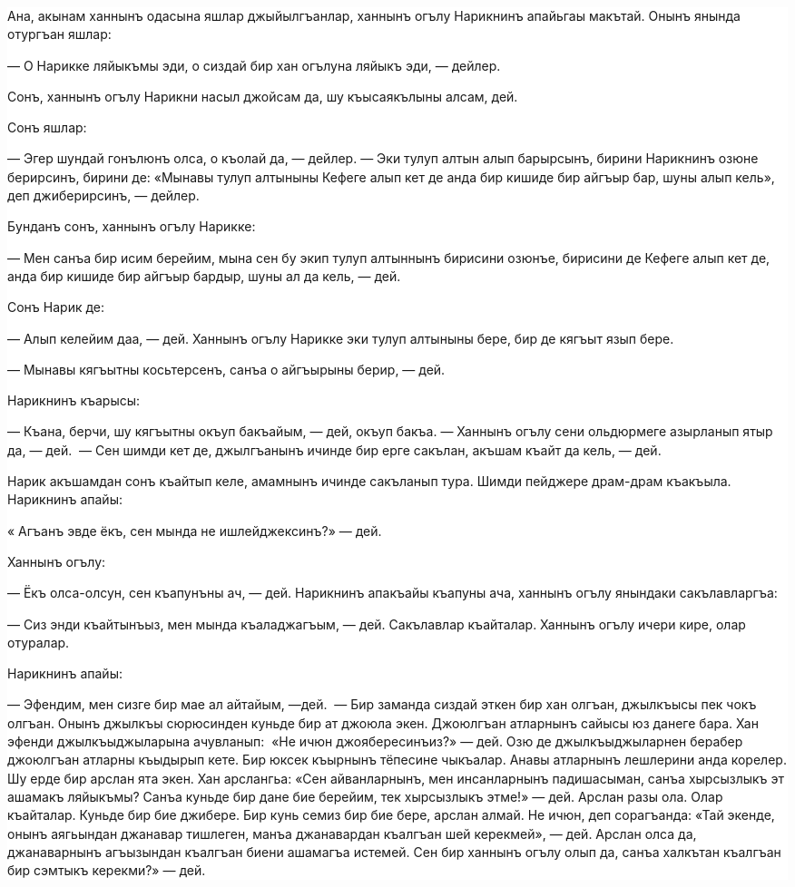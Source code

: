 Ана, акынам ханнынъ одасына яшлар джыйылгъанлар, ханнынъ огълу Нарикнинъ апайьгаы макътай.
Онынъ янында отургъан яшлар:

— О Нарикке ляйыкъмы эди, о сиздай бир хан огълуна ляйыкъ эди, — дейлер.

Сонъ, ханнынъ огълу Нарикни насыл джойсам да, шу къысаякълыны алсам, дей.

Сонъ яшлар:

— Эгер шундай гонълюнъ олса, о къолай да, — дейлер. — Эки тулуп алтын алып барырсынъ, бирини Нарикнинъ озюне берирсинъ, бирини де: «Мынавы тулуп алтыныны Кефеге алып кет де анда бир кишиде бир айгъыр бар, шуны алып кель», деп джиберирсинъ, — дейлер.

Бунданъ сонъ, ханнынъ огълу Нарикке:

— Мен санъа бир исим берейим, мына сен бу экип тулуп алтыннынъ бирисини озюнъе, бирисини де Кефеге алып кет де, анда бир кишиде бир айгъыр бардыр, шуны ал да кель, — дей.

Сонъ Нарик де:

— Алып келейим даа, — дей.
Ханнынъ огълу Нарикке эки тулуп алтыныны бере, бир де кягъыт язып бере.

— Мынавы кягъытны косьтерсенъ, санъа о айгъырыны берир, — дей.

Нарикнинъ къарысы:

— Къана, берчи, шу кягъытны окъуп бакъайым, — дей, окъуп бакъа.
— Ханнынъ огълу сени ольдюрмеге азырланып ятыр да, — дей.
 — Сен шимди кет де, джылгъанынъ ичинде бир ерге сакълан, акъшам къайт да кель, — дей.

Нарик акъшамдан сонъ къайтып келе, амамнынъ ичинде сакъланып тура.
Шимди пейджере драм-драм къакъыла.
Нарикнинъ апайы:

« Агъанъ эвде ёкъ, сен мында не ишлейджексинъ?» — дей.

Ханнынъ огълу:

— Ёкъ олса-олсун, сен къапунъны ач, — дей.
Нарикнинъ апакъайы къапуны ача, ханнынъ огълу янындаки сакълавларгъа:

— Сиз энди къайтынъыз, мен мында къаладжагъым, — дей.
Сакълавлар къайталар.
Ханнынъ огълу ичери кире, олар отуралар.

Нарикнинъ апайы:

— Эфендим, мен сизге бир мае ал айтайым, —дей.
 — Бир заманда сиздай эткен бир хан олгъан, джылкъысы пек чокъ олгъан.
Онынъ джылкъы сюрюсинден куньде бир ат джоюла экен.
Джоюлгъан атларнынъ сайысы юз данеге бара.
Хан эфенди джылкъыджыларына ачувланып:
 «Не ичюн джоябересинъиз?» — дей.
Озю де джылкъыджыларнен берабер джоюлгъан атларны къыдырып кете.
Бир юксек къырнынъ тёпесине чыкъалар.
Анавы атларнынъ лешлерини анда корелер.
Шу ерде бир арслан ята экен.
Хан арслангьа: «Сен айванларнынъ, мен инсанларнынъ падишасыман, санъа хырсызлыкъ эт ашамакъ ляйыкъмы?
Санъа куньде бир дане бие берейим, тек хырсызлыкъ этме!» — дей.
Арслан разы ола.
Олар къайталар.
Куньде бир бие джибере.
Бир кунь семиз бир бие бере, арслан алмай.
Не ичюн, деп сорагъанда: «Тай экенде, онынъ аягьындан джанавар тишлеген, манъа джанавардан къалгъан шей керекмей», — дей.
Арслан олса да, джанаварнынъ агъызындан къалгъан биени ашамагъа истемей.
Сен бир ханнынъ огълу олып да, санъа халкътан къалгъан бир сэмтыкъ керекми?» — дей.
